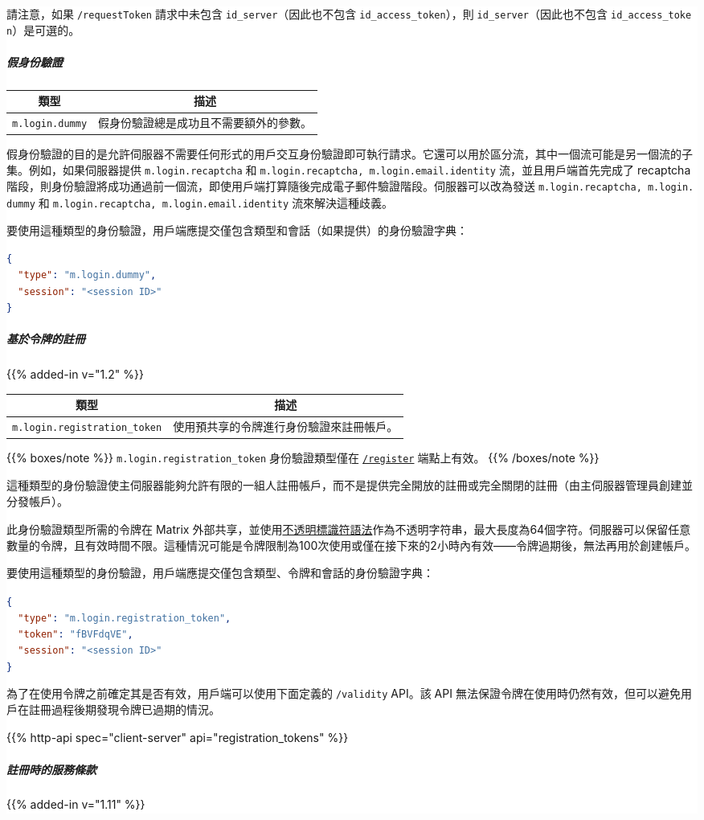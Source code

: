請注意，如果 `/requestToken` 請求中未包含 `id_server`（因此也不包含 `id_access_token`），則 `id_server`（因此也不包含 `id_access_token`）是可選的。

##### 假身份驗證

| 類型             | 描述                                                            |
|------------------|----------------------------------------------------------------|
| `m.login.dummy`  | 假身份驗證總是成功且不需要額外的參數。 |

假身份驗證的目的是允許伺服器不需要任何形式的用戶交互身份驗證即可執行請求。它還可以用於區分流，其中一個流可能是另一個流的子集。例如，如果伺服器提供 `m.login.recaptcha` 和 `m.login.recaptcha, m.login.email.identity` 流，並且用戶端首先完成了 recaptcha 階段，則身份驗證將成功通過前一個流，即使用戶端打算隨後完成電子郵件驗證階段。伺服器可以改為發送 `m.login.recaptcha, m.login.dummy` 和 `m.login.recaptcha, m.login.email.identity` 流來解決這種歧義。

要使用這種類型的身份驗證，用戶端應提交僅包含類型和會話（如果提供）的身份驗證字典：

```json
{
  "type": "m.login.dummy",
  "session": "<session ID>"
}
```

##### 基於令牌的註冊

{{% added-in v="1.2" %}}

| 類型                          | 描述                                                       |
|-------------------------------|------------------------------------------------------------|
| `m.login.registration_token`  | 使用預共享的令牌進行身份驗證來註冊帳戶。 |

{{% boxes/note %}}
`m.login.registration_token` 身份驗證類型僅在 [`/register`](#post_matrixclientv3register) 端點上有效。
{{% /boxes/note %}}

這種類型的身份驗證使主伺服器能夠允許有限的一組人註冊帳戶，而不是提供完全開放的註冊或完全關閉的註冊（由主伺服器管理員創建並分發帳戶）。

此身份驗證類型所需的令牌在 Matrix 外部共享，並使用[不透明標識符語法](/appendices#opaque-identifiers)作為不透明字符串，最大長度為64個字符。伺服器可以保留任意數量的令牌，且有效時間不限。這種情況可能是令牌限制為100次使用或僅在接下來的2小時內有效——令牌過期後，無法再用於創建帳戶。

要使用這種類型的身份驗證，用戶端應提交僅包含類型、令牌和會話的身份驗證字典：

```json
{
  "type": "m.login.registration_token",
  "token": "fBVFdqVE",
  "session": "<session ID>"
}
```

為了在使用令牌之前確定其是否有效，用戶端可以使用下面定義的 `/validity` API。該 API 無法保證令牌在使用時仍然有效，但可以避免用戶在註冊過程後期發現令牌已過期的情況。

{{% http-api spec="client-server" api="registration_tokens" %}}

##### 註冊時的服務條款

{{% added-in v="1.11" %}}

